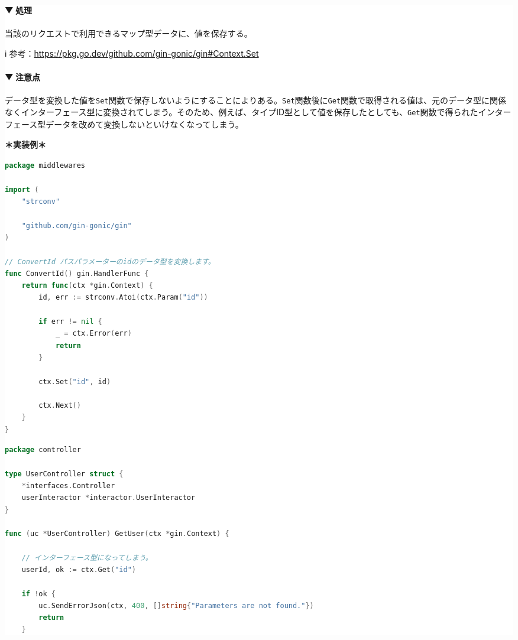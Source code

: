 #### ▼ 処理

当該のリクエストで利用できるマップ型データに、値を保存する。

ℹ️ 参考：https://pkg.go.dev/github.com/gin-gonic/gin#Context.Set

#### ▼ 注意点

データ型を変換した値を```Set```関数で保存しないようにすることによりある。```Set```関数後に```Get```関数で取得される値は、元のデータ型に関係なくインターフェース型に変換されてしまう。そのため、例えば、タイプID型として値を保存したとしても、```Get```関数で得られたインターフェース型データを改めて変換しないといけなくなってしまう。

**＊実装例＊**

```go
package middlewares

import (
	"strconv"

	"github.com/gin-gonic/gin"
)

// ConvertId パスパラメーターのidのデータ型を変換します。
func ConvertId() gin.HandlerFunc {
	return func(ctx *gin.Context) {
		id, err := strconv.Atoi(ctx.Param("id"))

		if err != nil {
			_ = ctx.Error(err)
			return
		}

		ctx.Set("id", id)

		ctx.Next()
	}
}

```

```go
package controller

type UserController struct {
	*interfaces.Controller
	userInteractor *interactor.UserInteractor
}

func (uc *UserController) GetUser(ctx *gin.Context) {
    
    // インターフェース型になってしまう。
	userId, ok := ctx.Get("id")

	if !ok {
		uc.SendErrorJson(ctx, 400, []string{"Parameters are not found."})
		return
	}
```
